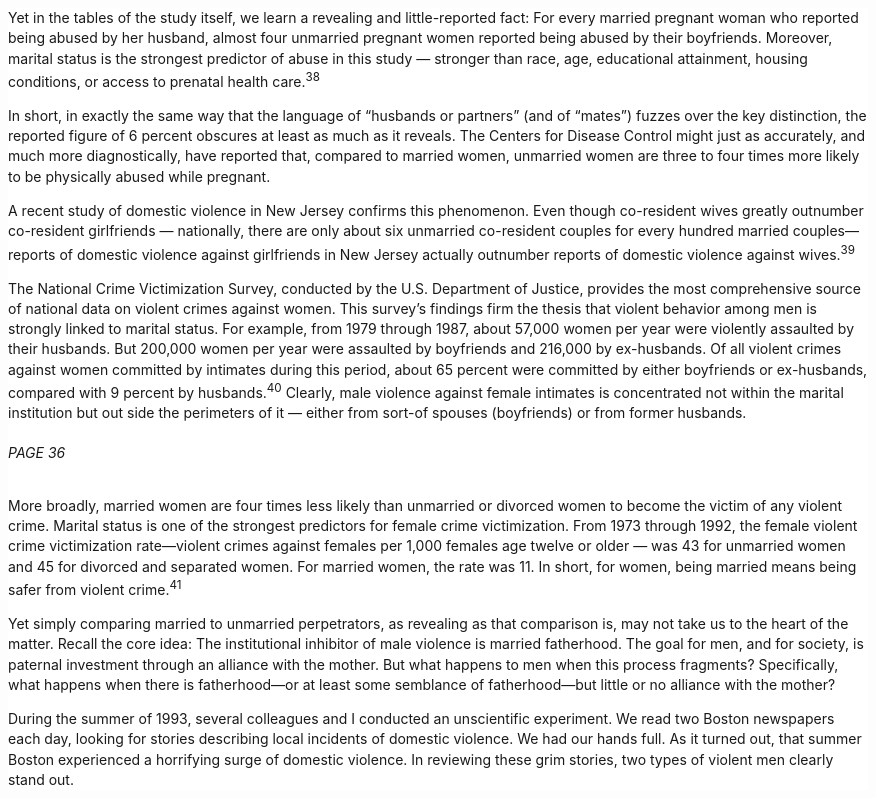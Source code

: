 Yet in the tables of the study itself, we learn a revealing and little-reported
fact: For every married pregnant woman who reported being
abused by her husband, almost four unmarried pregnant women reported
being abused by their boyfriends. Moreover, marital status is the strongest
predictor of abuse in this study — stronger than race, age, educational
attainment, housing conditions, or access to prenatal health care.<sup>38</sup>

In short, in exactly the same way that the language of “husbands or
partners” (and of “mates”) fuzzes over the key distinction, the reported
figure of 6 percent obscures at least as much as it reveals. The Centers for
Disease Control might just as accurately, and much more diagnostically,
have reported that, compared to married women, unmarried women are
three to four times more likely to be physically abused while pregnant.

A recent study of domestic violence in New Jersey confirms this phenomenon. 
Even though co-resident wives greatly outnumber co-resident
girlfriends — nationally, there are only about six unmarried co-resident couples 
for every hundred married couples—reports of domestic violence
against girlfriends in New Jersey actually outnumber reports of domestic
violence against wives.<sup>39</sup>

The National Crime Victimization Survey, conducted by the U.S.
Department of Justice, provides the most comprehensive source of
national data on violent crimes against women. This survey’s findings
firm the thesis that violent behavior among men is strongly linked to marital 
status. For example, from 1979 through 1987, about 57,000 women per
year were violently assaulted by their husbands. But 200,000 women per
year were assaulted by boyfriends and 216,000 by ex-husbands. Of all violent 
crimes against women committed by intimates during this period,
about 65 percent were committed by either boyfriends or ex-husbands,
compared with 9 percent by husbands.<sup>40</sup> Clearly, male violence against
female intimates is concentrated not within the marital institution but out
side the perimeters of it — either from sort-of spouses (boyfriends) or from
former husbands.

###### PAGE 36
More broadly, married women are four times less likely than unmarried
or divorced women to become the victim of any violent crime. Marital status 
is one of the strongest predictors for female crime victimization. From
1973 through 1992, the female violent crime victimization rate—violent
crimes against females per 1,000 females age twelve or older — was 43 for
unmarried women and 45 for divorced and separated women. For married
women, the rate was 11. In short, for women, being married means being
safer from violent crime.<sup>41</sup>

Yet simply comparing married to unmarried perpetrators, as revealing
as that comparison is, may not take us to the heart of the matter. Recall the
core idea: The institutional inhibitor of male violence is married fatherhood. 
The goal for men, and for society, is paternal investment through an
alliance with the mother. But what happens to men when this process fragments? 
Specifically, what happens when there is fatherhood—or at least
some semblance of fatherhood—but little or no alliance with the mother?

During the summer of 1993, several colleagues and I conducted an
unscientific experiment. We read two Boston newspapers each day, looking 
for stories describing local incidents of domestic violence. We had our
hands full. As it turned out, that summer Boston experienced a horrifying
surge of domestic violence. In reviewing these grim stories, two types of
violent men clearly stand out.
